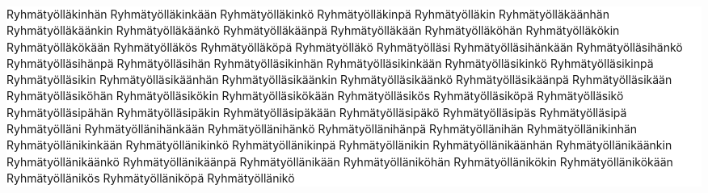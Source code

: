 Ryhmätyölläkinhän
Ryhmätyölläkinkään
Ryhmätyölläkinkö
Ryhmätyölläkinpä
Ryhmätyölläkin
Ryhmätyölläkäänhän
Ryhmätyölläkäänkin
Ryhmätyölläkäänkö
Ryhmätyölläkäänpä
Ryhmätyölläkään
Ryhmätyölläköhän
Ryhmätyölläkökin
Ryhmätyölläkökään
Ryhmätyölläkös
Ryhmätyölläköpä
Ryhmätyölläkö
Ryhmätyölläsi
Ryhmätyölläsihänkään
Ryhmätyölläsihänkö
Ryhmätyölläsihänpä
Ryhmätyölläsihän
Ryhmätyölläsikinhän
Ryhmätyölläsikinkään
Ryhmätyölläsikinkö
Ryhmätyölläsikinpä
Ryhmätyölläsikin
Ryhmätyölläsikäänhän
Ryhmätyölläsikäänkin
Ryhmätyölläsikäänkö
Ryhmätyölläsikäänpä
Ryhmätyölläsikään
Ryhmätyölläsiköhän
Ryhmätyölläsikökin
Ryhmätyölläsikökään
Ryhmätyölläsikös
Ryhmätyölläsiköpä
Ryhmätyölläsikö
Ryhmätyölläsipähän
Ryhmätyölläsipäkin
Ryhmätyölläsipäkään
Ryhmätyölläsipäkö
Ryhmätyölläsipäs
Ryhmätyölläsipä
Ryhmätyölläni
Ryhmätyöllänihänkään
Ryhmätyöllänihänkö
Ryhmätyöllänihänpä
Ryhmätyöllänihän
Ryhmätyöllänikinhän
Ryhmätyöllänikinkään
Ryhmätyöllänikinkö
Ryhmätyöllänikinpä
Ryhmätyöllänikin
Ryhmätyöllänikäänhän
Ryhmätyöllänikäänkin
Ryhmätyöllänikäänkö
Ryhmätyöllänikäänpä
Ryhmätyöllänikään
Ryhmätyölläniköhän
Ryhmätyöllänikökin
Ryhmätyöllänikökään
Ryhmätyöllänikös
Ryhmätyölläniköpä
Ryhmätyöllänikö
